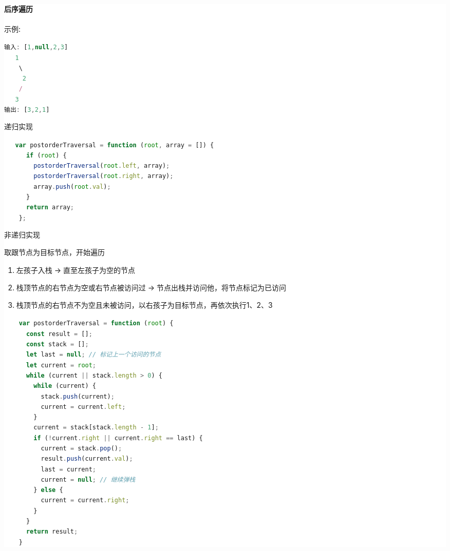 ```js
```

#### 后序遍历

示例:

```js
输入: [1,null,2,3]  
   1
    \
     2
    /
   3 
输出: [3,2,1]
```

递归实现

```js
   var postorderTraversal = function (root, array = []) {
      if (root) {
        postorderTraversal(root.left, array);
        postorderTraversal(root.right, array);
        array.push(root.val);
      }
      return array;
    };
```

非递归实现

取跟节点为目标节点，开始遍历

1. 左孩子入栈 -> 直至左孩子为空的节点

2. 栈顶节点的右节点为空或右节点被访问过 -> 节点出栈并访问他，将节点标记为已访问

3. 栈顶节点的右节点不为空且未被访问，以右孩子为目标节点，再依次执行1、2、3

```js
    var postorderTraversal = function (root) {
      const result = [];
      const stack = [];
      let last = null; // 标记上一个访问的节点
      let current = root;
      while (current || stack.length > 0) {
        while (current) {
          stack.push(current);
          current = current.left;
        }
        current = stack[stack.length - 1];
        if (!current.right || current.right == last) {
          current = stack.pop();
          result.push(current.val);
          last = current;
          current = null; // 继续弹栈
        } else {
          current = current.right;
        }
      }
      return result;
    }
```

